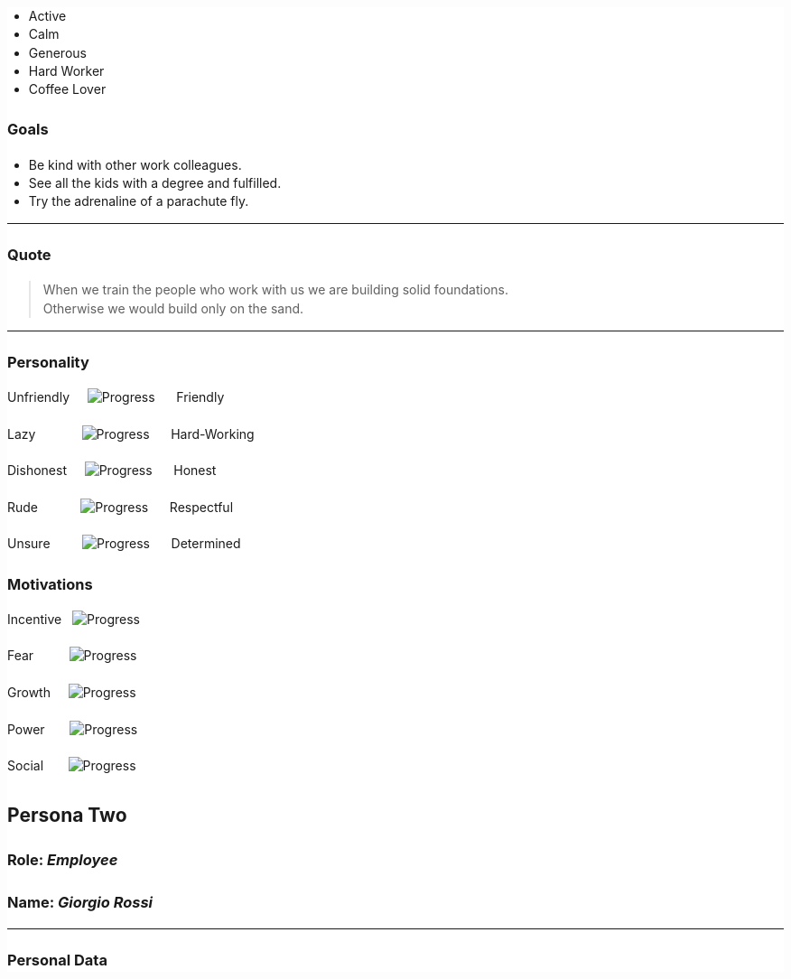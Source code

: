 * Active
* Calm
* Generous
* Hard Worker
* Coffee Lover

### Goals

* Be kind with other work colleagues.
* See all the kids with a degree and fulfilled.
* Try the adrenaline of a parachute fly.

---

### Quote

> When we train the people who work with us we are building solid foundations.<br>
> Otherwise we would build only on the sand.

---

### Personality

Unfriendly&nbsp;&nbsp;&nbsp;&nbsp;&nbsp;![Progress](http://progressed.io/bar/65)&nbsp;&nbsp;&nbsp;&nbsp;&nbsp;&nbsp;Friendly<br><br>
Lazy&nbsp;&nbsp;&nbsp;&nbsp;&nbsp;&nbsp;&nbsp;&nbsp;&nbsp;&nbsp;&nbsp;&nbsp;&nbsp;![Progress](http://progressed.io/bar/100)&nbsp;&nbsp;&nbsp;&nbsp;&nbsp;&nbsp;Hard-Working<br><br>
Dishonest &nbsp;&nbsp;&nbsp;&nbsp;![Progress](http://progressed.io/bar/75)&nbsp;&nbsp;&nbsp;&nbsp;&nbsp;&nbsp;Honest <br><br>
Rude&nbsp;&nbsp;&nbsp;&nbsp;&nbsp;&nbsp;&nbsp;&nbsp;&nbsp;&nbsp;&nbsp;&nbsp;![Progress](http://progressed.io/bar/90)&nbsp;&nbsp;&nbsp;&nbsp;&nbsp;&nbsp;Respectful<br><br>
Unsure&nbsp;&nbsp;&nbsp;&nbsp;&nbsp;&nbsp;&nbsp;&nbsp;&nbsp;![Progress](http://progressed.io/bar/90)&nbsp;&nbsp;&nbsp;&nbsp;&nbsp;&nbsp;Determined<br>

### Motivations

Incentive&nbsp;&nbsp;&nbsp;![Progress](http://progressed.io/bar/20)<br><br>
Fear&nbsp;&nbsp;&nbsp;&nbsp;&nbsp;&nbsp;&nbsp;&nbsp;&nbsp;&nbsp;![Progress](http://progressed.io/bar/40)<br><br>
Growth&nbsp;&nbsp;&nbsp;&nbsp;&nbsp;![Progress](http://progressed.io/bar/100)<br><br>
Power&nbsp;&nbsp;&nbsp;&nbsp;&nbsp;&nbsp;&nbsp;![Progress](http://progressed.io/bar/70)<br><br>
Social&nbsp;&nbsp;&nbsp;&nbsp;&nbsp;&nbsp;&nbsp;![Progress](http://progressed.io/bar/65)<br>

## Persona Two

### Role: ***Employee***

### Name: ***Giorgio Rossi***

---

### Personal Data
